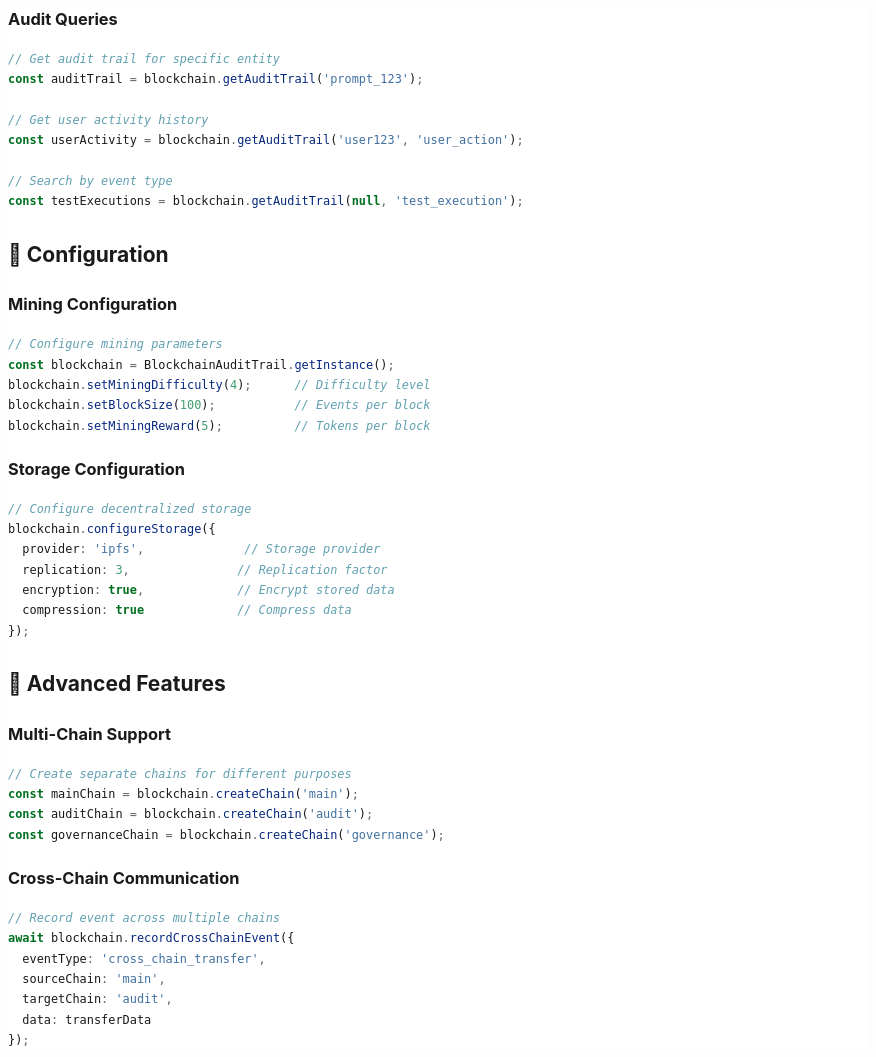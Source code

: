 ### Audit Queries
```typescript
// Get audit trail for specific entity
const auditTrail = blockchain.getAuditTrail('prompt_123');

// Get user activity history
const userActivity = blockchain.getAuditTrail('user123', 'user_action');

// Search by event type
const testExecutions = blockchain.getAuditTrail(null, 'test_execution');
```

## 🔧 Configuration

### Mining Configuration
```typescript
// Configure mining parameters
const blockchain = BlockchainAuditTrail.getInstance();
blockchain.setMiningDifficulty(4);      // Difficulty level
blockchain.setBlockSize(100);           // Events per block
blockchain.setMiningReward(5);          // Tokens per block
```

### Storage Configuration
```typescript
// Configure decentralized storage
blockchain.configureStorage({
  provider: 'ipfs',              // Storage provider
  replication: 3,               // Replication factor
  encryption: true,             // Encrypt stored data
  compression: true             // Compress data
});
```

## 🚀 Advanced Features

### Multi-Chain Support
```typescript
// Create separate chains for different purposes
const mainChain = blockchain.createChain('main');
const auditChain = blockchain.createChain('audit');
const governanceChain = blockchain.createChain('governance');
```

### Cross-Chain Communication
```typescript
// Record event across multiple chains
await blockchain.recordCrossChainEvent({
  eventType: 'cross_chain_transfer',
  sourceChain: 'main',
  targetChain: 'audit',
  data: transferData
});
```

